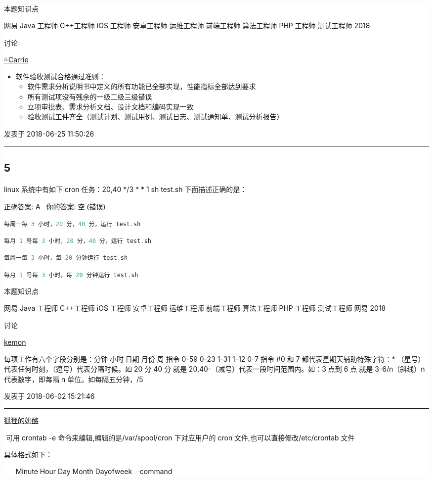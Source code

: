 本题知识点

网易 Java 工程师 C++工程师 iOS 工程师 安卓工程师 运维工程师 前端工程师 算法工程师 PHP 工程师 测试工程师 2018

讨论

[💦Carrie](https://www.nowcoder.com/profile/3604497)

*   软件验收测试合格通过准则：
    *   软件需求分析说明书中定义的所有功能已全部实现，性能指标全部达到要求
    *   所有测试项没有残余的一级二级三级错误
    *   立项审批表、需求分析文档、设计文档和编码实现一致
    *   验收测试工件齐全（测试计划、测试用例、测试日志、测试通知单、测试分析报告）

发表于 2018-06-25 11:50:26

* * *

## 5

linux 系统中有如下 cron 任务：20,40 */3 * * 1 sh test.sh 下面描述正确的是：

正确答案: A   你的答案: 空 (错误)

```cpp
每周一每 3 小时，20 分，40 分，运行 test.sh
```

```cpp
每月 1 号每 3 小时，20 分，40 分，运行 test.sh
```

```cpp
每周一每 3 小时，每 20 分钟运行 test.sh
```

```cpp
每月 1 号每 3 小时，每 20 分钟运行 test.sh
```

本题知识点

网易 Java 工程师 C++工程师 iOS 工程师 安卓工程师 运维工程师 前端工程师 算法工程师 PHP 工程师 测试工程师 网易 2018

讨论

[kemon](https://www.nowcoder.com/profile/6888928)

每项工作有六个字段分别是：分钟 小时 日期 月份 周 指令 0-59 0-23 1-31 1-12 0-7 指令 #0 和 7 都代表星期天辅助特殊字符：* （星号）代表任何时刻，（逗号）代表分隔时候。如 20 分 40 分 就是 20,40-（减号）代表一段时间范围内。如：3 点到 6 点 就是 3-6/n（斜线）n 代表数字，即每隔 n 单位。如每隔五分钟，/5

发表于 2018-06-02 15:21:46

* * *

[狐狸的奶酪](https://www.nowcoder.com/profile/499082733)

 可用 crontab -e 命令来编辑,编辑的是/var/spool/cron 下对应用户的 cron 文件,也可以直接修改/etc/crontab 文件

具体格式如下：

      Minute Hour Day Month Dayofweek    command
